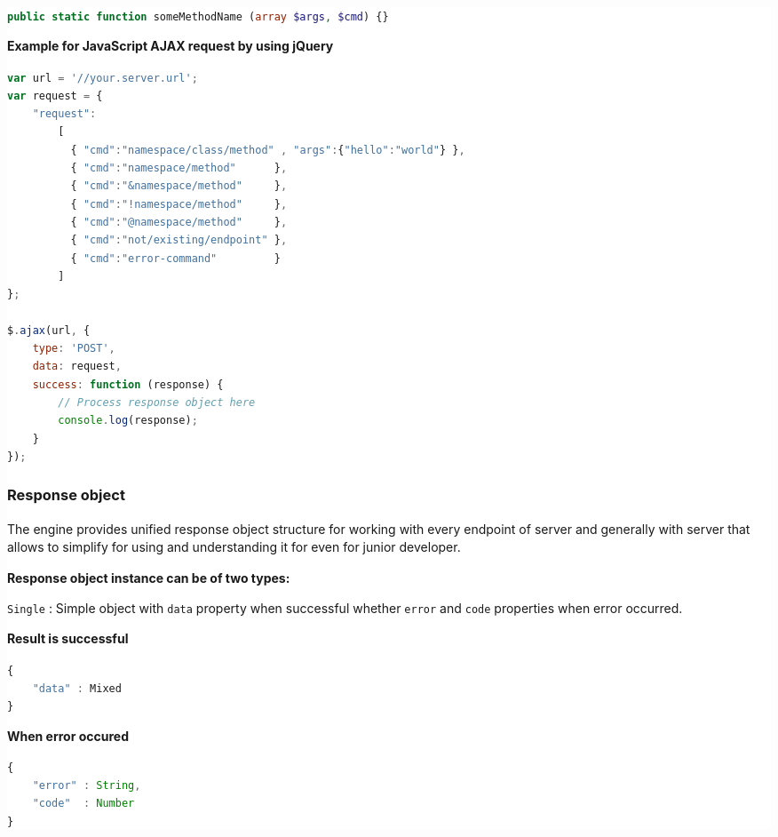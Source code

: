 ```php
public static function someMethodName (array $args, $cmd) {}
```

**Example for JavaScript AJAX request by using jQuery**

```javascript
var url = '//your.server.url';
var request = {
    "request":
        [
          { "cmd":"namespace/class/method" , "args":{"hello":"world"} },
          { "cmd":"namespace/method"      },
          { "cmd":"&namespace/method"     },
          { "cmd":"!namespace/method"     },
          { "cmd":"@namespace/method"     },
          { "cmd":"not/existing/endpoint" },
          { "cmd":"error-command"         }
        ]
};

$.ajax(url, {
    type: 'POST',
    data: request,
    success: function (response) {
        // Process response object here
        console.log(response);
    }
});
```

### Response object

The engine provides unified response object structure for working with every
endpoint of server and generally with server that allows to simplify for using
and understanding it for even for junior developer.

**Response object instance can be of two types:**

`Single` : Simple object with `data` property when successful whether `error`
           and `code` properties when error occurred.

**Result is successful**
```javascript
{
    "data" : Mixed
}
```

**When error occured**
```javascript
{
    "error" : String,
    "code"  : Number
}
```
